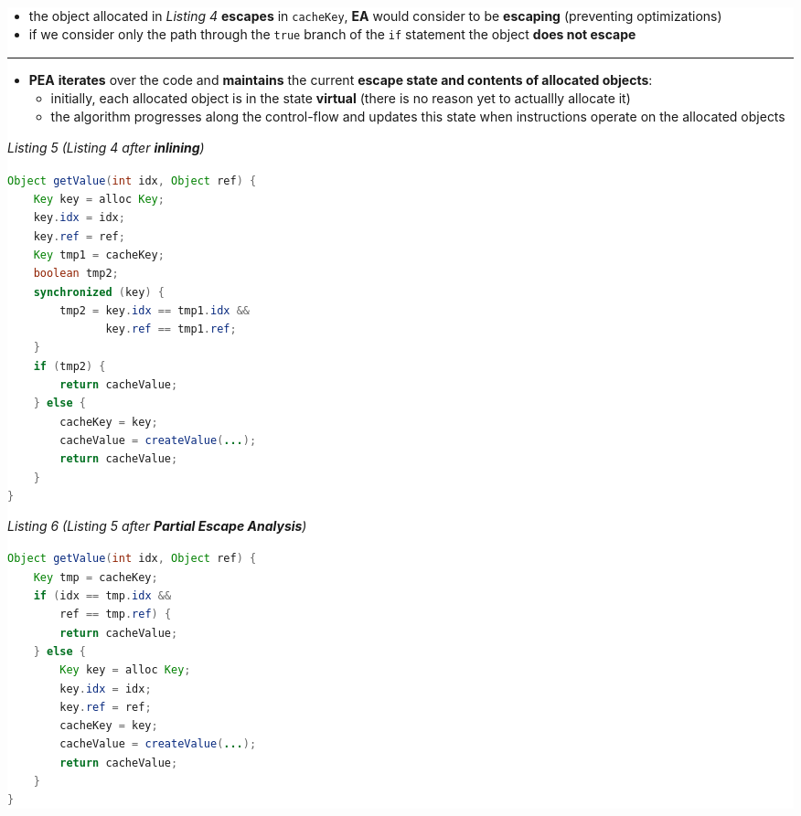 - the object allocated in _Listing 4_ **escapes** in `cacheKey`, **EA** would consider to be **escaping** (preventing optimizations)
- if we consider only the path through the `true` branch of the `if` statement the object **does not escape**

---

- **PEA** **iterates** over the code and **maintains** the current **escape state and contents of allocated objects**:
  - initially, each allocated object is in the state **virtual** (there is no reason yet to actuallly allocate it)
  - the algorithm progresses along the control-flow and updates this state when instructions operate on the allocated objects

_Listing 5 (Listing 4 after **inlining**)_

```java
Object getValue(int idx, Object ref) {
    Key key = alloc Key;
    key.idx = idx;
    key.ref = ref;
    Key tmp1 = cacheKey;
    boolean tmp2;
    synchronized (key) {
        tmp2 = key.idx == tmp1.idx &&
               key.ref == tmp1.ref;
    }
    if (tmp2) {
        return cacheValue;
    } else {
        cacheKey = key;
        cacheValue = createValue(...);
        return cacheValue;
    }
}
```

_Listing 6 (Listing 5 after **Partial Escape Analysis**)_

```java
Object getValue(int idx, Object ref) {
    Key tmp = cacheKey;
    if (idx == tmp.idx &&
        ref == tmp.ref) {
        return cacheValue;
    } else {
        Key key = alloc Key;
        key.idx = idx;
        key.ref = ref;
        cacheKey = key;
        cacheValue = createValue(...);
        return cacheValue;
    }
}
```
